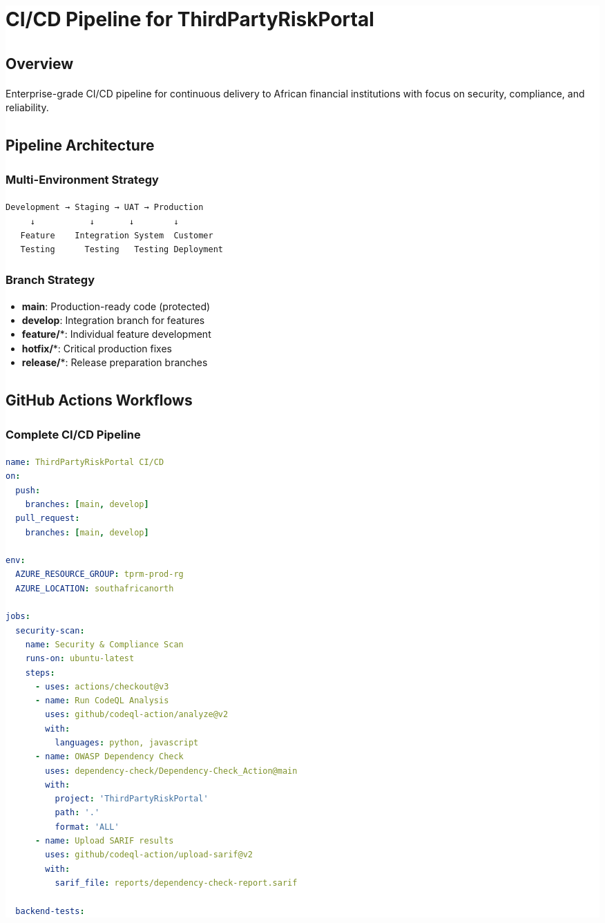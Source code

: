 # CI/CD Pipeline for ThirdPartyRiskPortal

## Overview
Enterprise-grade CI/CD pipeline for continuous delivery to African financial institutions with focus on security, compliance, and reliability.

## Pipeline Architecture

### Multi-Environment Strategy
```
Development → Staging → UAT → Production
     ↓           ↓       ↓        ↓
   Feature    Integration System  Customer
   Testing      Testing   Testing Deployment
```

### Branch Strategy
- **main**: Production-ready code (protected)
- **develop**: Integration branch for features
- **feature/***: Individual feature development
- **hotfix/***: Critical production fixes
- **release/***: Release preparation branches

## GitHub Actions Workflows

### Complete CI/CD Pipeline
```yaml
name: ThirdPartyRiskPortal CI/CD
on:
  push:
    branches: [main, develop]
  pull_request:
    branches: [main, develop]

env:
  AZURE_RESOURCE_GROUP: tprm-prod-rg
  AZURE_LOCATION: southafricanorth

jobs:
  security-scan:
    name: Security & Compliance Scan
    runs-on: ubuntu-latest
    steps:
      - uses: actions/checkout@v3
      - name: Run CodeQL Analysis
        uses: github/codeql-action/analyze@v2
        with:
          languages: python, javascript
      - name: OWASP Dependency Check
        uses: dependency-check/Dependency-Check_Action@main
        with:
          project: 'ThirdPartyRiskPortal'
          path: '.'
          format: 'ALL'
      - name: Upload SARIF results
        uses: github/codeql-action/upload-sarif@v2
        with:
          sarif_file: reports/dependency-check-report.sarif

  backend-tests:
```